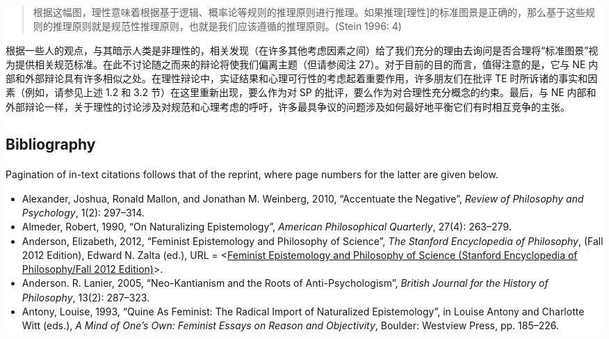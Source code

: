 > 根据这幅图，理性意味着根据基于逻辑、概率论等规则的推理原则进行推理。如果推理[理性]的标准图景是正确的，那么基于这些规则的推理原则就是规范性推理原则，也就是我们应该遵循的推理原则。(Stein 1996: 4)

根据一些人的观点，与其暗示人类是非理性的，相关发现（在许多其他考虑因素之间）给了我们充分的理由去询问是否合理将“标准图景”视为提供相关规范标准。在此不讨论随之而来的辩论将使我们偏离主题（但请参阅注 27）。对于目前的目的而言，值得注意的是，它与 NE 内部和外部辩论具有许多相似之处。在理性辩论中，实证结果和心理可行性的考虑起着重要作用，许多朋友们在批评 TE 时所诉诸的事实和因素（例如，请参见上述 1.2 和 3.2 节）在这里重新出现，要么作为对 SP 的批评，要么作为对合理性充分概念的约束。最后，与 NE 内部和外部辩论一样，关于理性的讨论涉及对规范和心理考虑的呼吁，许多最具争议的问题涉及如何最好地平衡它们有时相互竞争的主张。

## Bibliography

Pagination of in-text citations follows that of the reprint, where page numbers for the latter are given below.

* Alexander, Joshua, Ronald Mallon, and Jonathan M. Weinberg, 2010, “Accentuate the Negative”, *Review of Philosophy and Psychology*, 1(2): 297–314.
* Almeder, Robert, 1990, “On Naturalizing Epistemology”, *American Philosophical Quarterly*, 27(4): 263–279.
* Anderson, Elizabeth, 2012, “Feminist Epistemology and Philosophy of Science”, *The Stanford Encyclopedia of Philosophy*, (Fall 2012 Edition), Edward N. Zalta (ed.), URL = <[Feminist Epistemology and Philosophy of Science (Stanford Encyclopedia of Philosophy/Fall 2012 Edition)](https://plato.stanford.edu/archives/fall2012/entries/feminism-epistemology/)>.
* Anderson. R. Lanier, 2005, “Neo-Kantianism and the Roots of Anti-Psychologism”, *British Journal for the History of Philosophy*, 13(2): 287–323.
* Antony, Louise, 1993, “Quine As Feminist: The Radical Import of Naturalized Epistemology”, in Louise Antony and Charlotte Witt (eds.), *A Mind of One’s Own: Feminist Essays on Reason and Objectivity*, Boulder: Westview Press, pp. 185–226.
